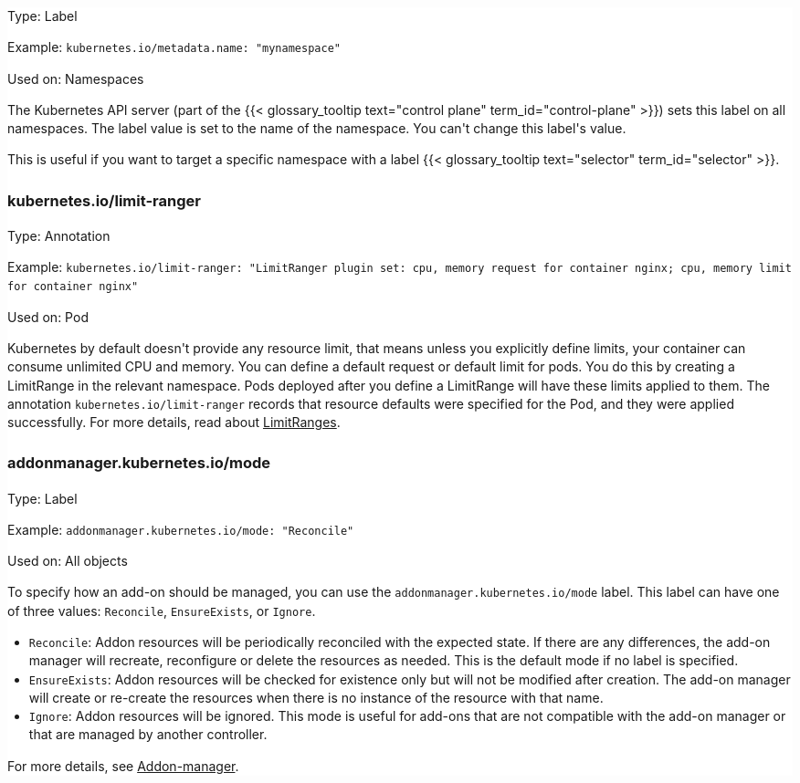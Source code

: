 Type: Label

Example: `kubernetes.io/metadata.name: "mynamespace"`

Used on: Namespaces

The Kubernetes API server (part of the {{< glossary_tooltip text="control plane" term_id="control-plane" >}})
sets this label on all namespaces. The label value is set
to the name of the namespace. You can't change this label's value.

This is useful if you want to target a specific namespace with a label
{{< glossary_tooltip text="selector" term_id="selector" >}}.

### kubernetes.io/limit-ranger

Type: Annotation

Example: `kubernetes.io/limit-ranger: "LimitRanger plugin set: cpu, memory request for container nginx; cpu, memory limit for container nginx"`

Used on: Pod

Kubernetes by default doesn't provide any resource limit, that means unless you explicitly define
limits, your container can consume unlimited CPU and memory.
You can define a default request or default limit for pods. You do this by creating a LimitRange
in the relevant namespace. Pods deployed after you define a LimitRange will have these limits
applied to them.
The annotation `kubernetes.io/limit-ranger` records that resource defaults were specified for the Pod,
and they were applied successfully.
For more details, read about [LimitRanges](/docs/concepts/policy/limit-range).

### addonmanager.kubernetes.io/mode

Type: Label

Example: `addonmanager.kubernetes.io/mode: "Reconcile"`

Used on: All objects

To specify how an add-on should be managed, you can use the `addonmanager.kubernetes.io/mode` label.
This label can have one of three values: `Reconcile`, `EnsureExists`, or `Ignore`.

- `Reconcile`: Addon resources will be periodically reconciled with the expected state.
  If there are any differences, the add-on manager will recreate, reconfigure or delete
  the resources as needed. This is the default mode if no label is specified.
- `EnsureExists`: Addon resources will be checked for existence only but will not be modified
  after creation. The add-on manager will create or re-create the resources when there is
  no instance of the resource with that name.
- `Ignore`: Addon resources will be ignored. This mode is useful for add-ons that are not
  compatible with the add-on manager or that are managed by another controller.

For more details, see [Addon-manager](https://github.com/kubernetes/kubernetes/blob/master/cluster/addons/addon-manager/README.md).
